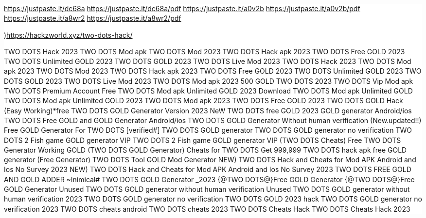 https://justpaste.it/dc68a
https://justpaste.it/dc68a/pdf
https://justpaste.it/a0v2b
https://justpaste.it/a0v2b/pdf
https://justpaste.it/a8wr2
https://justpaste.it/a8wr2/pdf




)https://hackzworld.xyz/two-dots-hack/


TWO DOTS Hack 2023
TWO DOTS Mod apk
TWO DOTS Mod 2023
TWO DOTS Hack apk 2023
TWO DOTS Free GOLD 2023
TWO DOTS Unlimited GOLD 2023
TWO DOTS GOLD 2023
TWO DOTS Live Mod 2023
TWO DOTS Hack 2023
TWO DOTS Mod apk 2023
TWO DOTS Mod 2023
TWO DOTS Hack apk 2023
TWO DOTS Free GOLD 2023
TWO DOTS Unlimited GOLD 2023
TWO DOTS GOLD 2023
TWO DOTS Live Mod 2023
TWO DOTS Mod apk 2023
500 GOLD TWO DOTS 2023
TWO DOTS Vip Mod apk
TWO DOTS Premium Account Free
TWO DOTS Mod apk Unlimited GOLD 2023 Download
TWO DOTS Mod apk Unlimited GOLD
TWO DOTS Mod apk Unlimited GOLD 2023
TWO DOTS Mod apk 2023
TWO DOTS Free GOLD 2023
TWO DOTS GOLD Hack
(Easy Working)*free TWO DOTS GOLD Generator Version 2023
NeW TWO DOTS free GOLD 2023 GOLD generator Android/ios
TWO DOTS Free GOLD and GOLD Generator Android/ios
TWO DOTS GOLD Generator Without human verification
(New.updated!!) Free GOLD Generator For TWO DOTS
[verified#] TWO DOTS GOLD generator
TWO DOTS GOLD generator no verification
TWO DOTS 2 Fish game GOLD generator VIP
TWO DOTS 2 Fish game GOLD generator VIP
(TWO DOTS Cheats) Free TWO DOTS Generator Working GOLD
(TWO DOTS GOLD Generator) Cheats for TWO DOTS Get 999,999
TWO DOTS hack apk free GOLD generator
(Free Generator) TWO DOTS Tool GOLD Mod Generator
NEW) TWO DOTS Hack and Cheats for Mod APK Android and Ios No Survey 2023
NEW) TWO DOTS Hack and Cheats for Mod APK Android and Ios No Survey 2023
TWO DOTS FREE GOLD AND GOLD ADDER
~Inimical# TWO DOTS GOLD Generator _2023
{@TWO DOTS@}Free GOLD Generator
{@TWO DOTS@}Free GOLD Generator
Unused TWO DOTS GOLD generator without human verification
Unused TWO DOTS GOLD generator without human verification 2023
TWO DOTS GOLD generator no verification
TWO DOTS GOLD 2023 hack
TWO DOTS GOLD generator no verification 2023
TWO DOTS cheats android TWO DOTS cheats 2023
TWO DOTS Cheats Hack
TWO DOTS Cheats Hack 2023